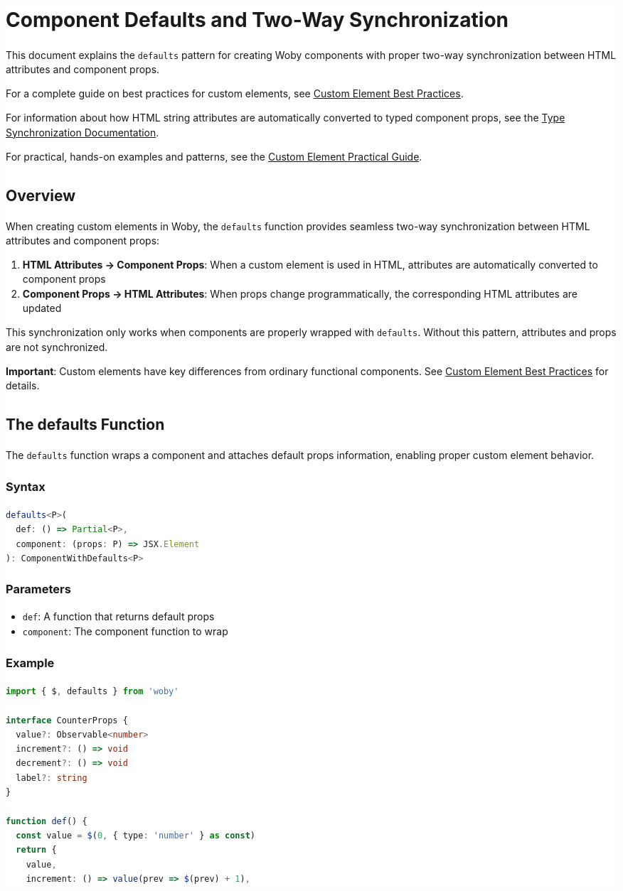 # Component Defaults and Two-Way Synchronization

This document explains the `defaults` pattern for creating Woby components with proper two-way synchronization between HTML attributes and component props.

For a complete guide on best practices for custom elements, see [Custom Element Best Practices](./Custom-Element-Best-Practices.md).

For information about how HTML string attributes are automatically converted to typed component props, see the [Type Synchronization Documentation](./Type-Synchronization.md).

For practical, hands-on examples and patterns, see the [Custom Element Practical Guide](./demos/Custom-Element-Practical-Guide.md).

## Overview

When creating custom elements in Woby, the `defaults` function provides seamless two-way synchronization between HTML attributes and component props:

1. **HTML Attributes → Component Props**: When a custom element is used in HTML, attributes are automatically converted to component props
2. **Component Props → HTML Attributes**: When props change programmatically, the corresponding HTML attributes are updated

This synchronization only works when components are properly wrapped with `defaults`. Without this pattern, attributes and props are not synchronized.

**Important**: Custom elements have key differences from ordinary functional components. See [Custom Element Best Practices](./Custom-Element-Best-Practices.md) for details.

## The defaults Function

The `defaults` function wraps a component and attaches default props information, enabling proper custom element behavior.

### Syntax

```typescript
defaults<P>(
  def: () => Partial<P>,
  component: (props: P) => JSX.Element
): ComponentWithDefaults<P>
```

### Parameters

- `def`: A function that returns default props
- `component`: The component function to wrap

### Example

```typescript
import { $, defaults } from 'woby'

interface CounterProps {
  value?: Observable<number>
  increment?: () => void
  decrement?: () => void
  label?: string
}

function def() {
  const value = $(0, { type: 'number' } as const)
  return {
    value,
    increment: () => value(prev => $(prev) + 1),
```